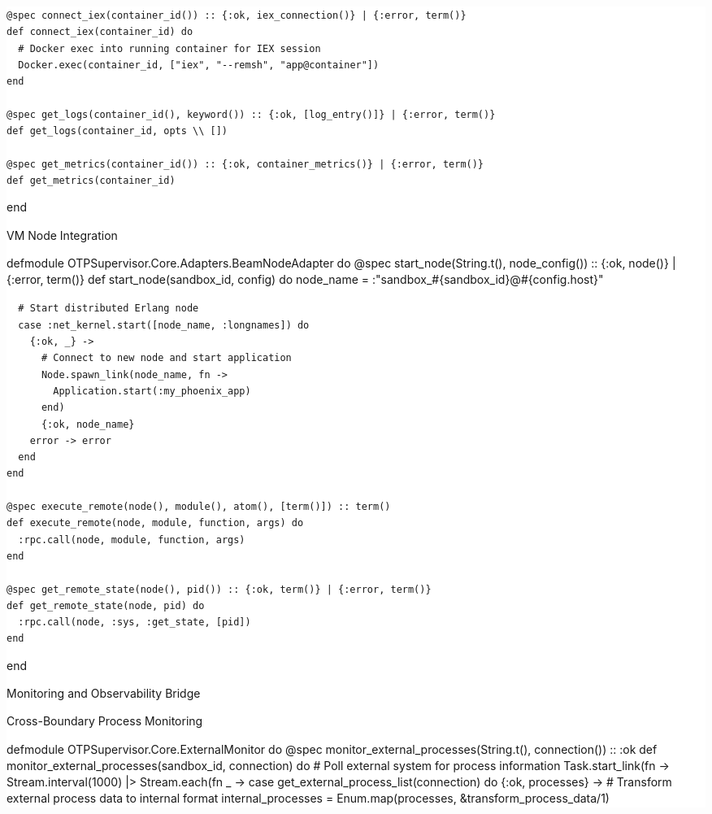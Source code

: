     @spec connect_iex(container_id()) :: {:ok, iex_connection()} | {:error, term()}
    def connect_iex(container_id) do
      # Docker exec into running container for IEX session
      Docker.exec(container_id, ["iex", "--remsh", "app@container"])
    end

    @spec get_logs(container_id(), keyword()) :: {:ok, [log_entry()]} | {:error, term()}
    def get_logs(container_id, opts \\ [])

    @spec get_metrics(container_id()) :: {:ok, container_metrics()} | {:error, term()}
    def get_metrics(container_id)
  end

  VM Node Integration

  defmodule OTPSupervisor.Core.Adapters.BeamNodeAdapter do
    @spec start_node(String.t(), node_config()) :: {:ok, node()} | {:error, term()}
    def start_node(sandbox_id, config) do
      node_name = :"sandbox_#{sandbox_id}@#{config.host}"

      # Start distributed Erlang node
      case :net_kernel.start([node_name, :longnames]) do
        {:ok, _} ->
          # Connect to new node and start application
          Node.spawn_link(node_name, fn ->
            Application.start(:my_phoenix_app)
          end)
          {:ok, node_name}
        error -> error
      end
    end

    @spec execute_remote(node(), module(), atom(), [term()]) :: term()
    def execute_remote(node, module, function, args) do
      :rpc.call(node, module, function, args)
    end

    @spec get_remote_state(node(), pid()) :: {:ok, term()} | {:error, term()}
    def get_remote_state(node, pid) do
      :rpc.call(node, :sys, :get_state, [pid])
    end
  end

  Monitoring and Observability Bridge

  Cross-Boundary Process Monitoring

  defmodule OTPSupervisor.Core.ExternalMonitor do
    @spec monitor_external_processes(String.t(), connection()) :: :ok
    def monitor_external_processes(sandbox_id, connection) do
      # Poll external system for process information
      Task.start_link(fn ->
        Stream.interval(1000)
        |> Stream.each(fn _ ->
          case get_external_process_list(connection) do
            {:ok, processes} ->
              # Transform external process data to internal format
              internal_processes = Enum.map(processes, &transform_process_data/1)
